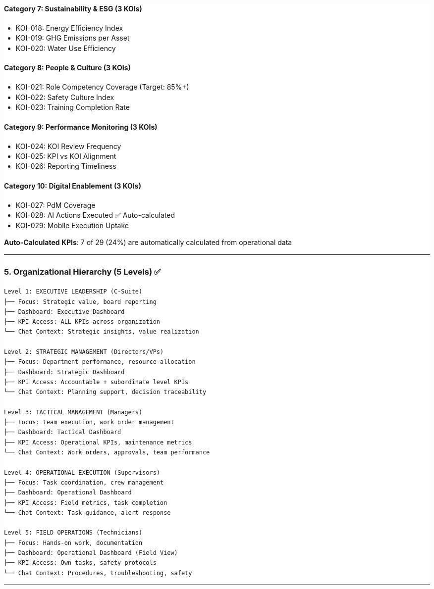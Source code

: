 #### **Category 7: Sustainability & ESG (3 KOIs)**
- KOI-018: Energy Efficiency Index
- KOI-019: GHG Emissions per Asset
- KOI-020: Water Use Efficiency

#### **Category 8: People & Culture (3 KOIs)**
- KOI-021: Role Competency Coverage (Target: 85%+)
- KOI-022: Safety Culture Index
- KOI-023: Training Completion Rate

#### **Category 9: Performance Monitoring (3 KOIs)**
- KOI-024: KOI Review Frequency
- KOI-025: KPI vs KOI Alignment
- KOI-026: Reporting Timeliness

#### **Category 10: Digital Enablement (3 KOIs)**
- KOI-027: PdM Coverage
- KOI-028: AI Actions Executed ✅ Auto-calculated
- KOI-029: Mobile Execution Uptake

**Auto-Calculated KPIs**: 7 of 29 (24%) are automatically calculated from operational data

---

### **5. Organizational Hierarchy (5 Levels)** ✅

```
Level 1: EXECUTIVE LEADERSHIP (C-Suite)
├── Focus: Strategic value, board reporting
├── Dashboard: Executive Dashboard
├── KPI Access: ALL KPIs across organization
└── Chat Context: Strategic insights, value realization

Level 2: STRATEGIC MANAGEMENT (Directors/VPs)
├── Focus: Department performance, resource allocation
├── Dashboard: Strategic Dashboard
├── KPI Access: Accountable + subordinate level KPIs
└── Chat Context: Planning support, decision traceability

Level 3: TACTICAL MANAGEMENT (Managers)
├── Focus: Team execution, work order management
├── Dashboard: Tactical Dashboard
├── KPI Access: Operational KPIs, maintenance metrics
└── Chat Context: Work orders, approvals, team performance

Level 4: OPERATIONAL EXECUTION (Supervisors)
├── Focus: Task coordination, crew management
├── Dashboard: Operational Dashboard
├── KPI Access: Field metrics, task completion
└── Chat Context: Task guidance, alert response

Level 5: FIELD OPERATIONS (Technicians)
├── Focus: Hands-on work, documentation
├── Dashboard: Operational Dashboard (Field View)
├── KPI Access: Own tasks, safety protocols
└── Chat Context: Procedures, troubleshooting, safety
```

---